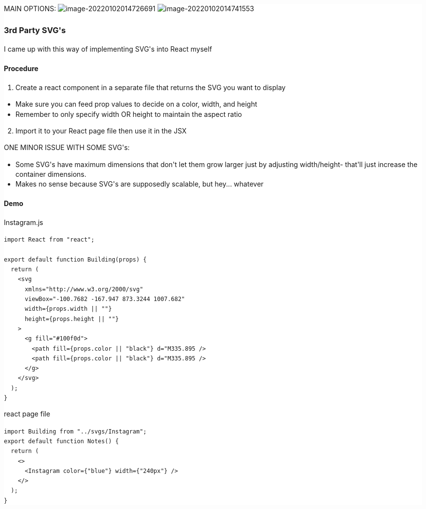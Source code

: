 MAIN OPTIONS:		 ![image-20220102014726691](C:\Users\jason\AppData\Roaming\Typora\typora-user-images\image-20220102014726691.png) ![image-20220102014741553](C:\Users\jason\AppData\Roaming\Typora\typora-user-images\image-20220102014741553.png)



### 3rd Party SVG's 

I came up with this way of implementing SVG's into React myself

#### Procedure

1. Create a react component in a separate file that returns the SVG you want to display

- Make sure you can feed prop values to decide on a color, width, and height
- Remember to only specify width OR height to maintain the aspect ratio

2. Import it to your React page file then use it in the JSX

ONE MINOR ISSUE WITH SOME SVG's:

- Some SVG's have maximum dimensions that don't let them grow larger just by adjusting width/height- that'll just increase the container dimensions. 
- Makes no sense because SVG's are supposedly scalable, but hey... whatever

#### Demo

Instagram.js

```react
import React from "react";

export default function Building(props) {
  return (
    <svg
      xmlns="http://www.w3.org/2000/svg"
      viewBox="-100.7682 -167.947 873.3244 1007.682"
      width={props.width || ""}
      height={props.height || ""}
    >
      <g fill="#100f0d">
        <path fill={props.color || "black"} d="M335.895 />
        <path fill={props.color || "black"} d="M335.895 />
      </g>
    </svg>
  );
}
```

react page file

```react
import Building from "../svgs/Instagram";
export default function Notes() {
  return (
    <>
      <Instagram color={"blue"} width={"240px"} />
    </>
  );
}
```
